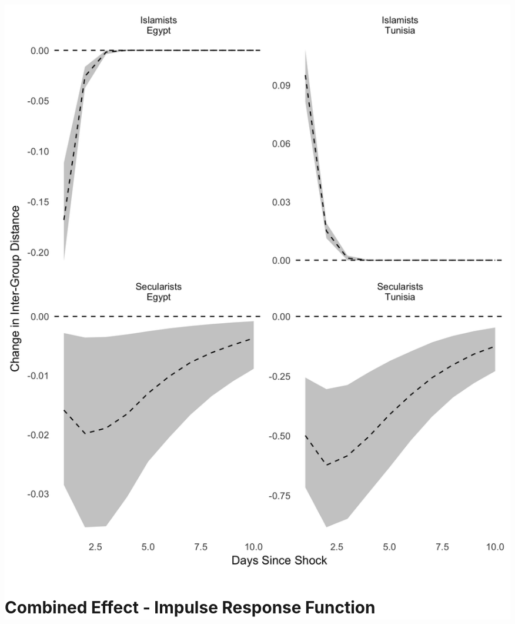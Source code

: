 <img src="irf_egypt_panels.png" title="plot of chunk unnamed-chunk-8" alt="plot of chunk unnamed-chunk-8" style="display: block; margin: auto;" />

Combined Effect - Impulse Response Function
======